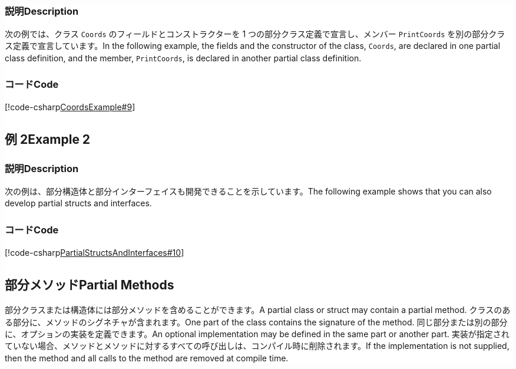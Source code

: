 ### <a name="description"></a><span data-ttu-id="3dc3a-160">説明</span><span class="sxs-lookup"><span data-stu-id="3dc3a-160">Description</span></span>

<span data-ttu-id="3dc3a-161">次の例では、クラス `Coords` のフィールドとコンストラクターを 1 つの部分クラス定義で宣言し、メンバー `PrintCoords` を別の部分クラス定義で宣言しています。</span><span class="sxs-lookup"><span data-stu-id="3dc3a-161">In the following example, the fields and the constructor of the class, `Coords`, are declared in one partial class definition, and the member, `PrintCoords`, is declared in another partial class definition.</span></span>

### <a name="code"></a><span data-ttu-id="3dc3a-162">コード</span><span class="sxs-lookup"><span data-stu-id="3dc3a-162">Code</span></span>

[!code-csharp[CoordsExample#9](snippets/partial-classes-and-methods/Program.cs#9)]

## <a name="example-2"></a><span data-ttu-id="3dc3a-163">例 2</span><span class="sxs-lookup"><span data-stu-id="3dc3a-163">Example 2</span></span>

### <a name="description"></a><span data-ttu-id="3dc3a-164">説明</span><span class="sxs-lookup"><span data-stu-id="3dc3a-164">Description</span></span>

<span data-ttu-id="3dc3a-165">次の例は、部分構造体と部分インターフェイスも開発できることを示しています。</span><span class="sxs-lookup"><span data-stu-id="3dc3a-165">The following example shows that you can also develop partial structs and interfaces.</span></span>

### <a name="code"></a><span data-ttu-id="3dc3a-166">コード</span><span class="sxs-lookup"><span data-stu-id="3dc3a-166">Code</span></span>

[!code-csharp[PartialStructsAndInterfaces#10](snippets/partial-classes-and-methods/Program.cs#10)]

## <a name="partial-methods"></a><span data-ttu-id="3dc3a-167">部分メソッド</span><span class="sxs-lookup"><span data-stu-id="3dc3a-167">Partial Methods</span></span>

<span data-ttu-id="3dc3a-168">部分クラスまたは構造体には部分メソッドを含めることができます。</span><span class="sxs-lookup"><span data-stu-id="3dc3a-168">A partial class or struct may contain a partial method.</span></span> <span data-ttu-id="3dc3a-169">クラスのある部分に、メソッドのシグネチャが含まれます。</span><span class="sxs-lookup"><span data-stu-id="3dc3a-169">One part of the class contains the signature of the method.</span></span> <span data-ttu-id="3dc3a-170">同じ部分または別の部分に、オプションの実装を定義できます。</span><span class="sxs-lookup"><span data-stu-id="3dc3a-170">An optional implementation may be defined in the same part or another part.</span></span> <span data-ttu-id="3dc3a-171">実装が指定されていない場合、メソッドとメソッドに対するすべての呼び出しは、コンパイル時に削除されます。</span><span class="sxs-lookup"><span data-stu-id="3dc3a-171">If the implementation is not supplied, then the method and all calls to the method are removed at compile time.</span></span>
